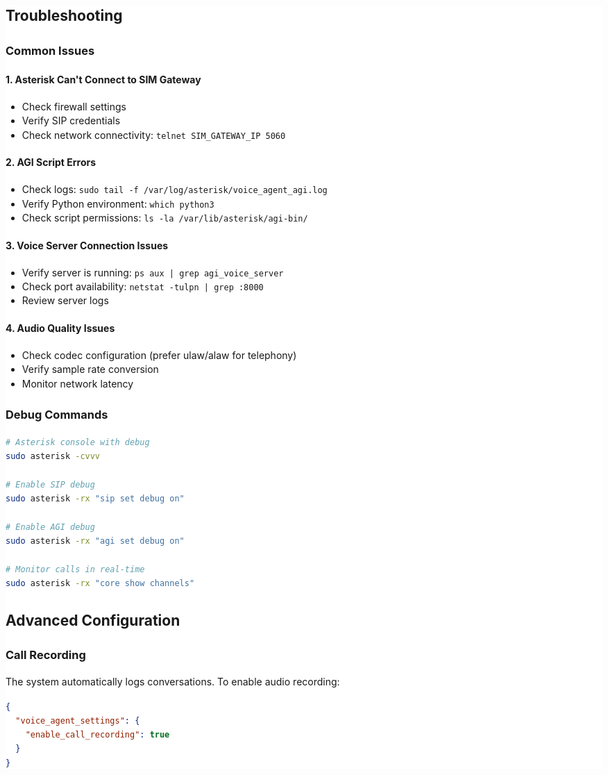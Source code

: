 ## Troubleshooting

### Common Issues

#### 1. Asterisk Can't Connect to SIM Gateway

- Check firewall settings
- Verify SIP credentials
- Check network connectivity: `telnet SIM_GATEWAY_IP 5060`

#### 2. AGI Script Errors

- Check logs: `sudo tail -f /var/log/asterisk/voice_agent_agi.log`
- Verify Python environment: `which python3`
- Check script permissions: `ls -la /var/lib/asterisk/agi-bin/`

#### 3. Voice Server Connection Issues

- Verify server is running: `ps aux | grep agi_voice_server`
- Check port availability: `netstat -tulpn | grep :8000`
- Review server logs

#### 4. Audio Quality Issues

- Check codec configuration (prefer ulaw/alaw for telephony)
- Verify sample rate conversion
- Monitor network latency

### Debug Commands

```bash
# Asterisk console with debug
sudo asterisk -cvvv

# Enable SIP debug
sudo asterisk -rx "sip set debug on"

# Enable AGI debug
sudo asterisk -rx "agi set debug on"

# Monitor calls in real-time
sudo asterisk -rx "core show channels"
```

## Advanced Configuration

### Call Recording

The system automatically logs conversations. To enable audio recording:

```json
{
  "voice_agent_settings": {
    "enable_call_recording": true
  }
}
```
